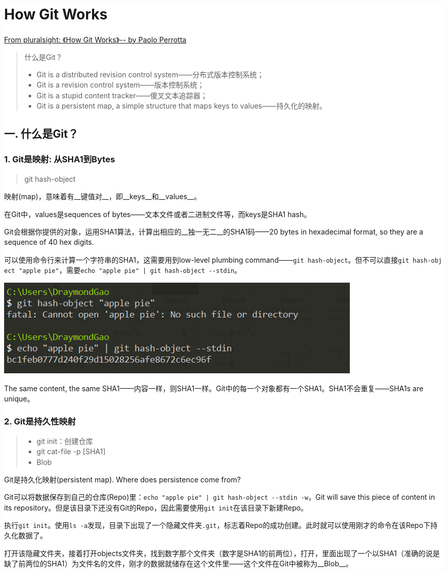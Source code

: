 # How Git Works

[From pluralsight: 《How Git Works》-- by Paolo Perrotta](https://app.pluralsight.com/library/courses/how-git-works/table-of-contents)

> 什么是Git？
> * Git is a distributed revision control system——分布式版本控制系统；
> * Git is a revision control system——版本控制系统；
> * Git is a stupid content tracker——傻叉文本追踪器；
> * Git is a persistent map, a simple structure that maps keys to values——持久化的映射。

## 一. 什么是Git？

### 1. Git是映射: 从SHA1到Bytes

> git hash-object

映射(map)，意味着有__键值对__，即__keys__和__values__。

在Git中，values是sequences of bytes——文本文件或者二进制文件等，而keys是SHA1 hash。

Git会根据你提供的对象，运用SHA1算法，计算出相应的__独一无二__的SHA1码——20 bytes in hexadecimal format, so they are a sequence of 40 hex digits.

可以使用命令行来计算一个字符串的SHA1，这需要用到low-level plumbing command——`git hash-object`。但不可以直接`git hash-object "apple pie"`，需要`echo "apple pie" | git hash-object --stdin`。

![1](.\1.png)

The same content, the same SHA1——内容一样，则SHA1一样。Git中的每一个对象都有一个SHA1。SHA1不会重复——SHA1s are unique。

### 2. Git是持久性映射

> * git init：创建仓库
> * git cat-file -p [SHA1]
> * Blob

Git是持久化映射(persistent map). Where does persistence come from? 

Git可以将数据保存到自己的仓库(Repo)里：`echo "apple pie" | git hash-object --stdin -w`，Git will save this piece of content in its repository。但是该目录下还没有Git的Repo，因此需要使用`git init`在该目录下新建Repo。

执行`git init`。使用`ls -a`发现，目录下出现了一个隐藏文件夹`.git`，标志着Repo的成功创建。此时就可以使用刚才的命令在该Repo下持久化数据了。

打开该隐藏文件夹，接着打开objects文件夹，找到数字那个文件夹（数字是SHA1的前两位），打开，里面出现了一个以SHA1（准确的说是缺了前两位的SHA1）为文件名的文件，刚才的数据就储存在这个文件里——这个文件在Git中被称为__Blob__。
